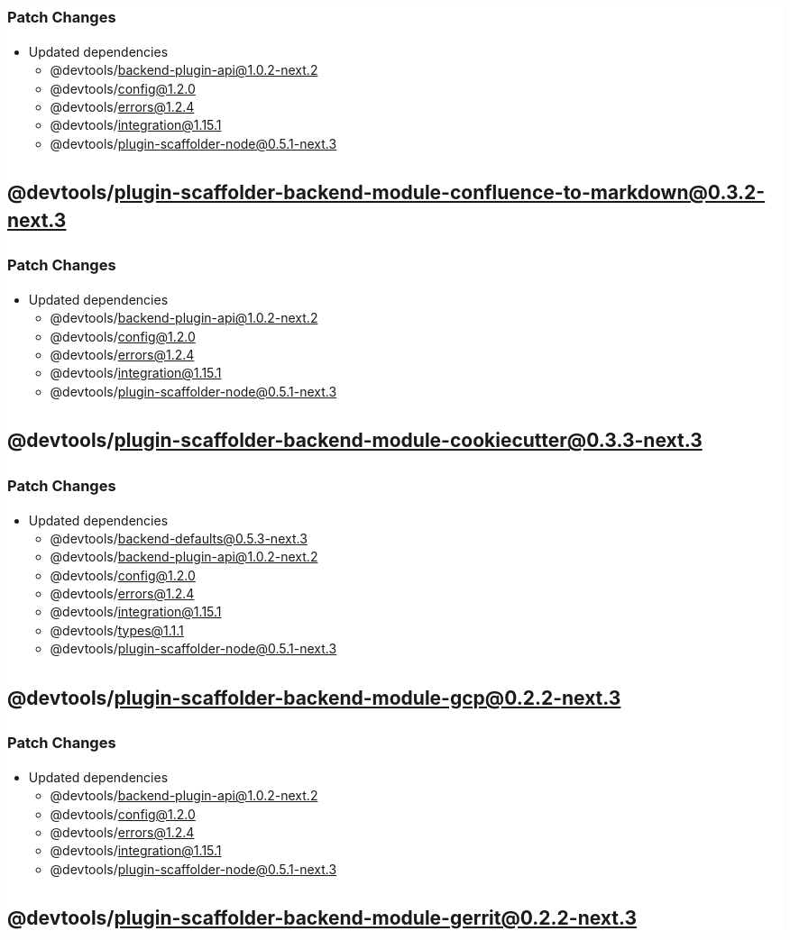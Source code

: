 ### Patch Changes

- Updated dependencies
  - @devtools/backend-plugin-api@1.0.2-next.2
  - @devtools/config@1.2.0
  - @devtools/errors@1.2.4
  - @devtools/integration@1.15.1
  - @devtools/plugin-scaffolder-node@0.5.1-next.3

## @devtools/plugin-scaffolder-backend-module-confluence-to-markdown@0.3.2-next.3

### Patch Changes

- Updated dependencies
  - @devtools/backend-plugin-api@1.0.2-next.2
  - @devtools/config@1.2.0
  - @devtools/errors@1.2.4
  - @devtools/integration@1.15.1
  - @devtools/plugin-scaffolder-node@0.5.1-next.3

## @devtools/plugin-scaffolder-backend-module-cookiecutter@0.3.3-next.3

### Patch Changes

- Updated dependencies
  - @devtools/backend-defaults@0.5.3-next.3
  - @devtools/backend-plugin-api@1.0.2-next.2
  - @devtools/config@1.2.0
  - @devtools/errors@1.2.4
  - @devtools/integration@1.15.1
  - @devtools/types@1.1.1
  - @devtools/plugin-scaffolder-node@0.5.1-next.3

## @devtools/plugin-scaffolder-backend-module-gcp@0.2.2-next.3

### Patch Changes

- Updated dependencies
  - @devtools/backend-plugin-api@1.0.2-next.2
  - @devtools/config@1.2.0
  - @devtools/errors@1.2.4
  - @devtools/integration@1.15.1
  - @devtools/plugin-scaffolder-node@0.5.1-next.3

## @devtools/plugin-scaffolder-backend-module-gerrit@0.2.2-next.3
